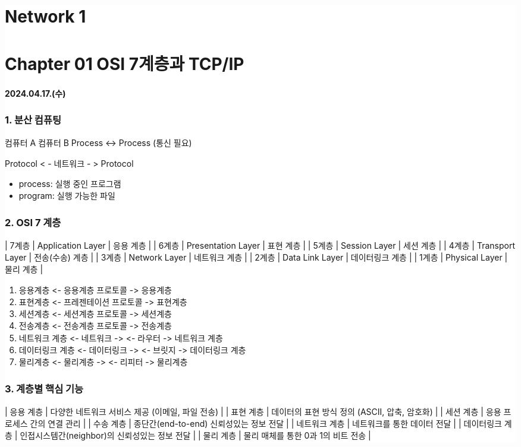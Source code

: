 # Network 1

# Chapter 01 OSI 7계층과 TCP/IP

#### 2024.04.17.(수)

### 1. 분산 컴퓨팅

컴퓨터 A 컴퓨터 B
Process <-> Process (통신 필요)

Protocol < - 네트워크 - > Protocol

- process: 실행 중인 프로그램
- program: 실행 가능한 파일

### 2. OSI 7 계층

| 7계층 | Application Layer | 응용 계층 |
| 6계층 | Presentation Layer | 표현 계층 |
| 5계층 | Session Layer | 세션 계층 |
| 4계층 | Transport Layer | 전송(수송) 계층 |
| 3계층 | Network Layer | 네트워크 계층 |
| 2계층 | Data Link Layer | 데이터링크 계층 |
| 1계층 | Physical Layer | 물리 계층 |

1. 응용계층 <- 응용계층 프로토콜 -> 응용계층
2. 표현계층 <- 프레젠테이션 프로토콜 -> 표현계층
3. 세션계층 <- 세션계층 프로토콜 -> 세션계층
4. 전송계층 <- 전송계층 프로토콜 -> 전송계층
5. 네트워크 계층 <- 네트워크 -> <- 라우터 -> 네트워크 계층
6. 데이터링크 계층 <- 데이터링크 -> <- 브릿지 -> 데이터링크 계층
7. 물리계층 <- 물리계층 -> <- 리피터 -> 물리계층

### 3. 계층별 핵심 기능

| 응용 계층 | 다양한 네트워크 서비스 제공 (이메일, 파일 전송) |
| 표현 계층 | 데이터의 표현 방식 정의 (ASCII, 압축, 암호화) |
| 세션 계층 | 응용 프로세스 간의 연결 관리 |
| 수송 계층 | 종단간(end-to-end) 신뢰성있는 정보 전달 |
| 네트워크 계층 | 네트워크를 통한 데이터 전달 |
| 데이터링크 계층 | 인접시스템간(neighbor)의 신뢰성있는 정보 전달 |
| 물리 계층 | 물리 매체를 통한 0과 1의 비트 전송 |
